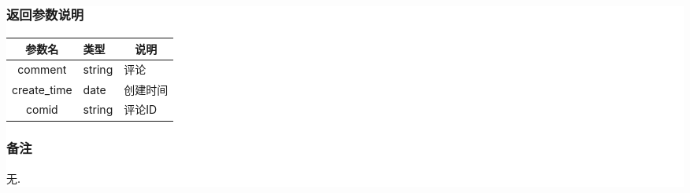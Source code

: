 ### 返回参数说明

|   参数名    | 类型   | 说明     |
| :---------: | :----- | -------- |
|   comment   | string | 评论     |
| create_time | date   | 创建时间 |
|    comid    | string | 评论ID   |

### 备注

无.